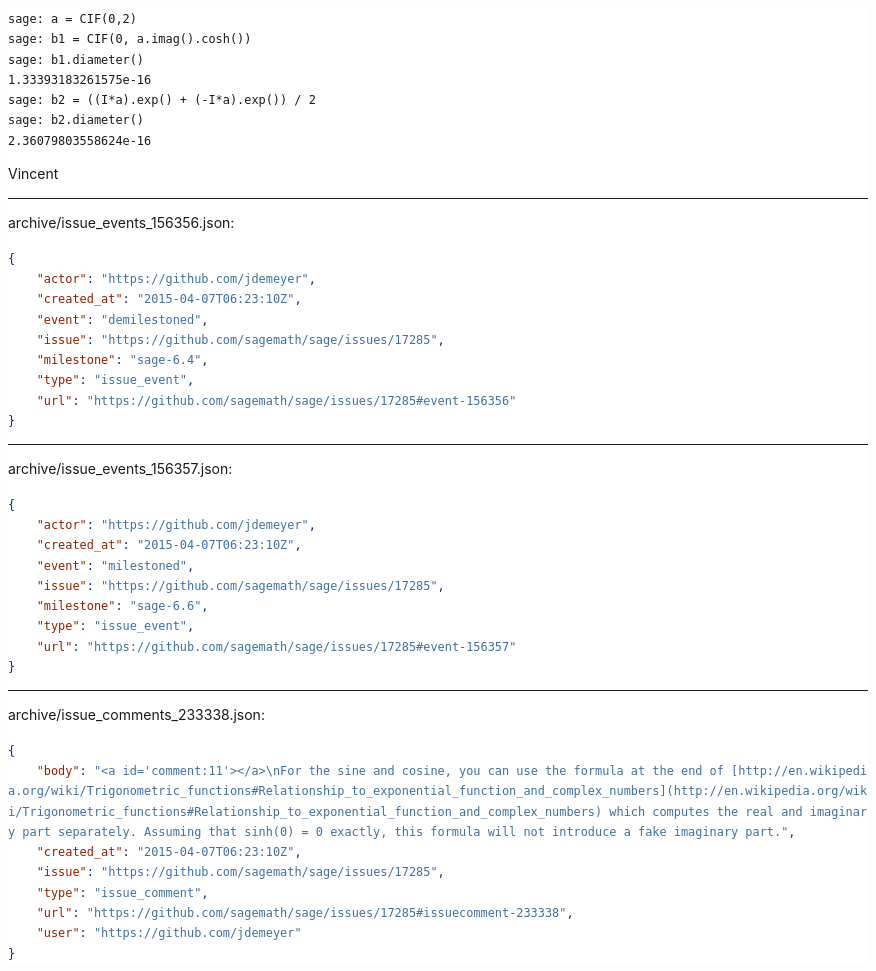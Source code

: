 ```
sage: a = CIF(0,2)
sage: b1 = CIF(0, a.imag().cosh())
sage: b1.diameter()
1.33393183261575e-16
sage: b2 = ((I*a).exp() + (-I*a).exp()) / 2
sage: b2.diameter()
2.36079803558624e-16
```

Vincent



---

archive/issue_events_156356.json:
```json
{
    "actor": "https://github.com/jdemeyer",
    "created_at": "2015-04-07T06:23:10Z",
    "event": "demilestoned",
    "issue": "https://github.com/sagemath/sage/issues/17285",
    "milestone": "sage-6.4",
    "type": "issue_event",
    "url": "https://github.com/sagemath/sage/issues/17285#event-156356"
}
```



---

archive/issue_events_156357.json:
```json
{
    "actor": "https://github.com/jdemeyer",
    "created_at": "2015-04-07T06:23:10Z",
    "event": "milestoned",
    "issue": "https://github.com/sagemath/sage/issues/17285",
    "milestone": "sage-6.6",
    "type": "issue_event",
    "url": "https://github.com/sagemath/sage/issues/17285#event-156357"
}
```



---

archive/issue_comments_233338.json:
```json
{
    "body": "<a id='comment:11'></a>\nFor the sine and cosine, you can use the formula at the end of [http://en.wikipedia.org/wiki/Trigonometric_functions#Relationship_to_exponential_function_and_complex_numbers](http://en.wikipedia.org/wiki/Trigonometric_functions#Relationship_to_exponential_function_and_complex_numbers) which computes the real and imaginary part separately. Assuming that sinh(0) = 0 exactly, this formula will not introduce a fake imaginary part.",
    "created_at": "2015-04-07T06:23:10Z",
    "issue": "https://github.com/sagemath/sage/issues/17285",
    "type": "issue_comment",
    "url": "https://github.com/sagemath/sage/issues/17285#issuecomment-233338",
    "user": "https://github.com/jdemeyer"
}
```
